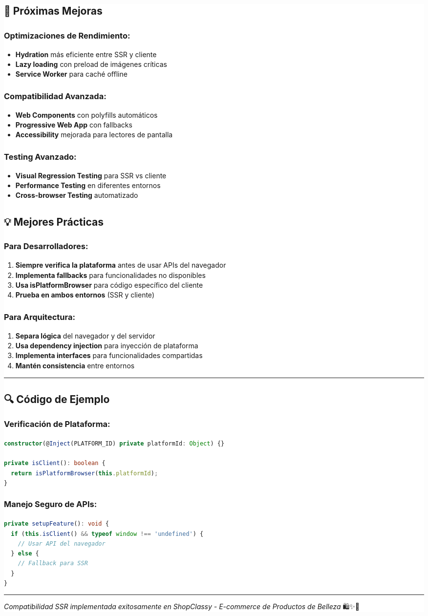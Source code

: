 ## 🚀 Próximas Mejoras

### **Optimizaciones de Rendimiento:**
- **Hydration** más eficiente entre SSR y cliente
- **Lazy loading** con preload de imágenes críticas
- **Service Worker** para caché offline

### **Compatibilidad Avanzada:**
- **Web Components** con polyfills automáticos
- **Progressive Web App** con fallbacks
- **Accessibility** mejorada para lectores de pantalla

### **Testing Avanzado:**
- **Visual Regression Testing** para SSR vs cliente
- **Performance Testing** en diferentes entornos
- **Cross-browser Testing** automatizado

## 💡 Mejores Prácticas

### **Para Desarrolladores:**
1. **Siempre verifica la plataforma** antes de usar APIs del navegador
2. **Implementa fallbacks** para funcionalidades no disponibles
3. **Usa isPlatformBrowser** para código específico del cliente
4. **Prueba en ambos entornos** (SSR y cliente)

### **Para Arquitectura:**
1. **Separa lógica** del navegador y del servidor
2. **Usa dependency injection** para inyección de plataforma
3. **Implementa interfaces** para funcionalidades compartidas
4. **Mantén consistencia** entre entornos

---

## 🔍 Código de Ejemplo

### **Verificación de Plataforma:**
```typescript
constructor(@Inject(PLATFORM_ID) private platformId: Object) {}

private isClient(): boolean {
  return isPlatformBrowser(this.platformId);
}
```

### **Manejo Seguro de APIs:**
```typescript
private setupFeature(): void {
  if (this.isClient() && typeof window !== 'undefined') {
    // Usar API del navegador
  } else {
    // Fallback para SSR
  }
}
```

---

*Compatibilidad SSR implementada exitosamente en ShopClassy - E-commerce de Productos de Belleza* 🛍️✨🔧
